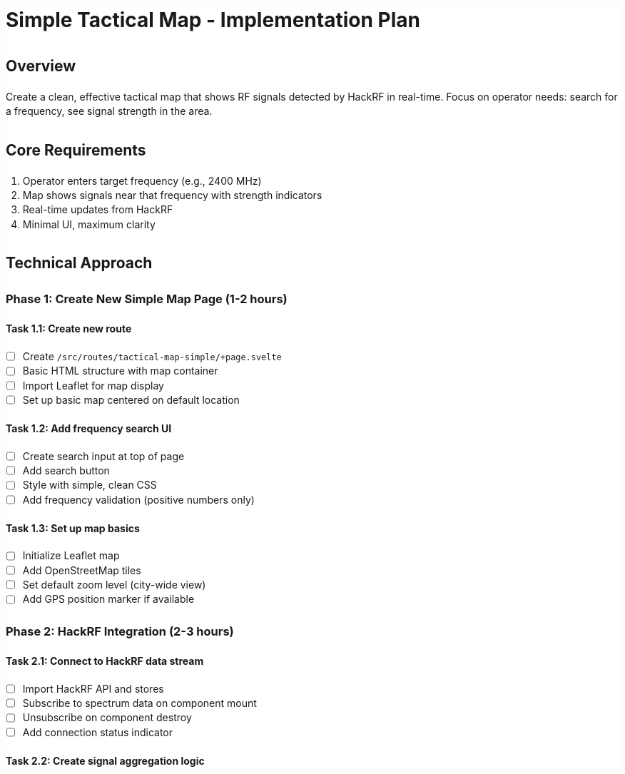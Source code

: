# Simple Tactical Map - Implementation Plan

## Overview

Create a clean, effective tactical map that shows RF signals detected by HackRF in real-time. Focus on operator needs: search for a frequency, see signal strength in the area.

## Core Requirements

1. Operator enters target frequency (e.g., 2400 MHz)
2. Map shows signals near that frequency with strength indicators
3. Real-time updates from HackRF
4. Minimal UI, maximum clarity

## Technical Approach

### Phase 1: Create New Simple Map Page (1-2 hours)

#### Task 1.1: Create new route

- [ ] Create `/src/routes/tactical-map-simple/+page.svelte`
- [ ] Basic HTML structure with map container
- [ ] Import Leaflet for map display
- [ ] Set up basic map centered on default location

#### Task 1.2: Add frequency search UI

- [ ] Create search input at top of page
- [ ] Add search button
- [ ] Style with simple, clean CSS
- [ ] Add frequency validation (positive numbers only)

#### Task 1.3: Set up map basics

- [ ] Initialize Leaflet map
- [ ] Add OpenStreetMap tiles
- [ ] Set default zoom level (city-wide view)
- [ ] Add GPS position marker if available

### Phase 2: HackRF Integration (2-3 hours)

#### Task 2.1: Connect to HackRF data stream

- [ ] Import HackRF API and stores
- [ ] Subscribe to spectrum data on component mount
- [ ] Unsubscribe on component destroy
- [ ] Add connection status indicator

#### Task 2.2: Create signal aggregation logic

